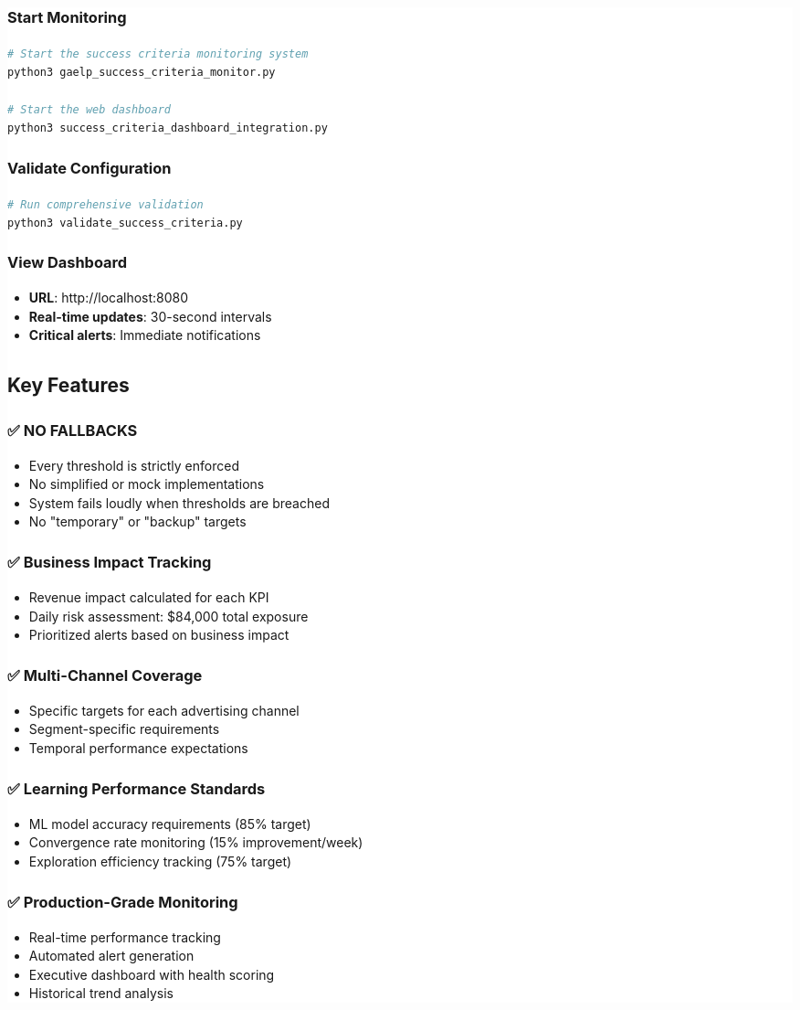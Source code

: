 ### Start Monitoring
```bash
# Start the success criteria monitoring system
python3 gaelp_success_criteria_monitor.py

# Start the web dashboard
python3 success_criteria_dashboard_integration.py
```

### Validate Configuration
```bash
# Run comprehensive validation
python3 validate_success_criteria.py
```

### View Dashboard
- **URL**: http://localhost:8080
- **Real-time updates**: 30-second intervals
- **Critical alerts**: Immediate notifications

## Key Features

### ✅ NO FALLBACKS
- Every threshold is strictly enforced
- No simplified or mock implementations
- System fails loudly when thresholds are breached
- No "temporary" or "backup" targets

### ✅ Business Impact Tracking
- Revenue impact calculated for each KPI
- Daily risk assessment: $84,000 total exposure
- Prioritized alerts based on business impact

### ✅ Multi-Channel Coverage
- Specific targets for each advertising channel
- Segment-specific requirements
- Temporal performance expectations

### ✅ Learning Performance Standards
- ML model accuracy requirements (85% target)
- Convergence rate monitoring (15% improvement/week)
- Exploration efficiency tracking (75% target)

### ✅ Production-Grade Monitoring
- Real-time performance tracking
- Automated alert generation
- Executive dashboard with health scoring
- Historical trend analysis
